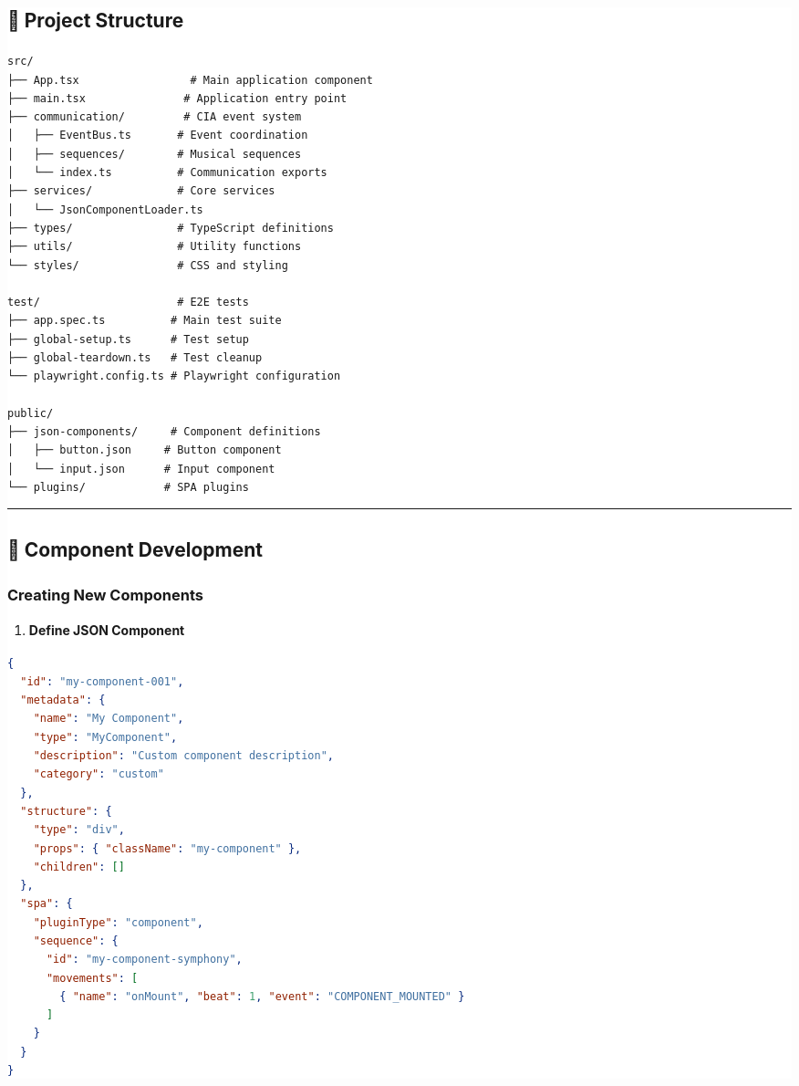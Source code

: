 
## 📁 **Project Structure**

```
src/
├── App.tsx                 # Main application component
├── main.tsx               # Application entry point
├── communication/         # CIA event system
│   ├── EventBus.ts       # Event coordination
│   ├── sequences/        # Musical sequences
│   └── index.ts          # Communication exports
├── services/             # Core services
│   └── JsonComponentLoader.ts
├── types/                # TypeScript definitions
├── utils/                # Utility functions
└── styles/               # CSS and styling

test/                     # E2E tests
├── app.spec.ts          # Main test suite
├── global-setup.ts      # Test setup
├── global-teardown.ts   # Test cleanup
└── playwright.config.ts # Playwright configuration

public/
├── json-components/     # Component definitions
│   ├── button.json     # Button component
│   └── input.json      # Input component
└── plugins/            # SPA plugins
```

---

## 🎼 **Component Development**

### **Creating New Components**

1. **Define JSON Component**
```json
{
  "id": "my-component-001",
  "metadata": {
    "name": "My Component",
    "type": "MyComponent",
    "description": "Custom component description",
    "category": "custom"
  },
  "structure": {
    "type": "div",
    "props": { "className": "my-component" },
    "children": []
  },
  "spa": {
    "pluginType": "component",
    "sequence": {
      "id": "my-component-symphony",
      "movements": [
        { "name": "onMount", "beat": 1, "event": "COMPONENT_MOUNTED" }
      ]
    }
  }
}
```
